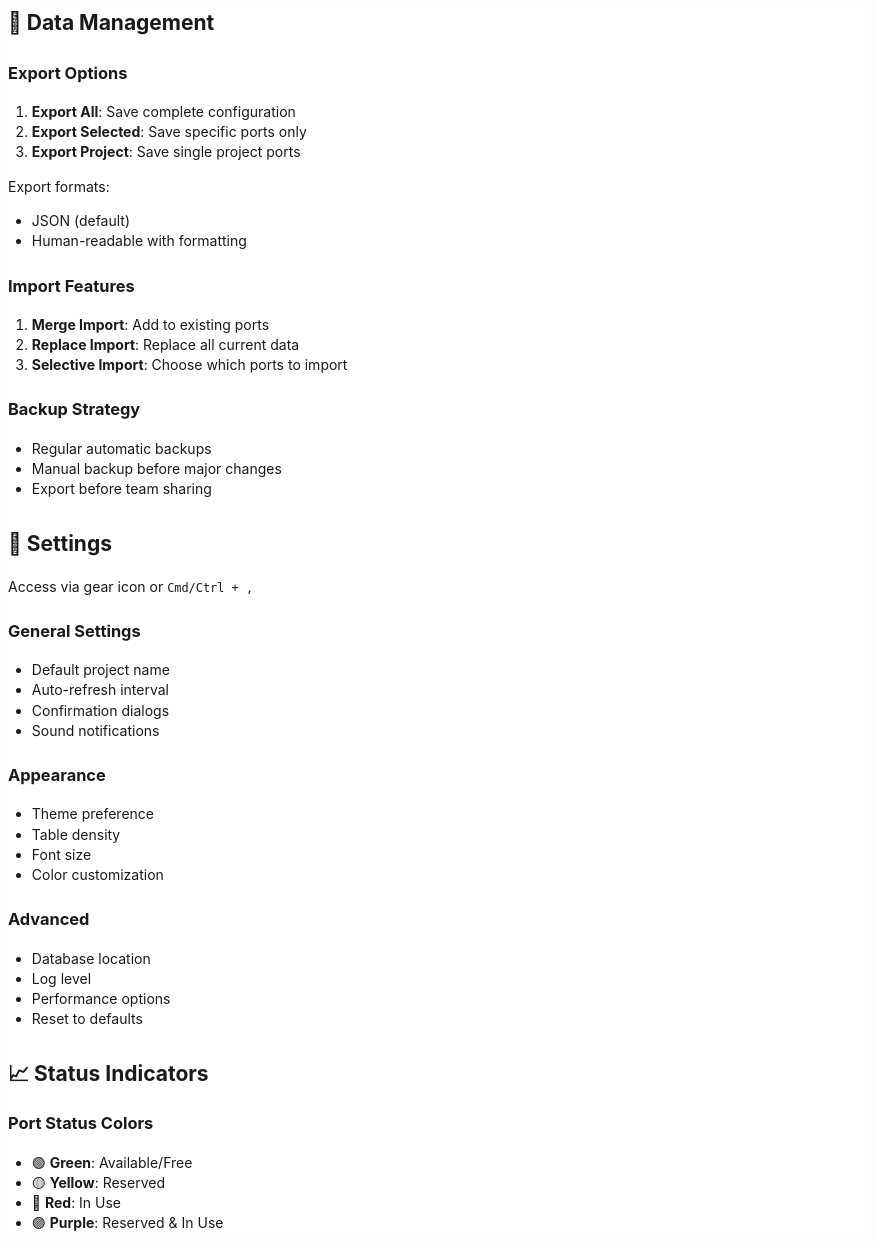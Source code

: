 ## 💾 Data Management

### Export Options

1. **Export All**: Save complete configuration
2. **Export Selected**: Save specific ports only
3. **Export Project**: Save single project ports

Export formats:
- JSON (default)
- Human-readable with formatting

### Import Features

1. **Merge Import**: Add to existing ports
2. **Replace Import**: Replace all current data
3. **Selective Import**: Choose which ports to import

### Backup Strategy
- Regular automatic backups
- Manual backup before major changes
- Export before team sharing

## 🔧 Settings

Access via gear icon or `Cmd/Ctrl + ,`

### General Settings
- Default project name
- Auto-refresh interval
- Confirmation dialogs
- Sound notifications

### Appearance
- Theme preference
- Table density
- Font size
- Color customization

### Advanced
- Database location
- Log level
- Performance options
- Reset to defaults

## 📈 Status Indicators

### Port Status Colors
- 🟢 **Green**: Available/Free
- 🟡 **Yellow**: Reserved
- 🔴 **Red**: In Use
- 🟣 **Purple**: Reserved & In Use
